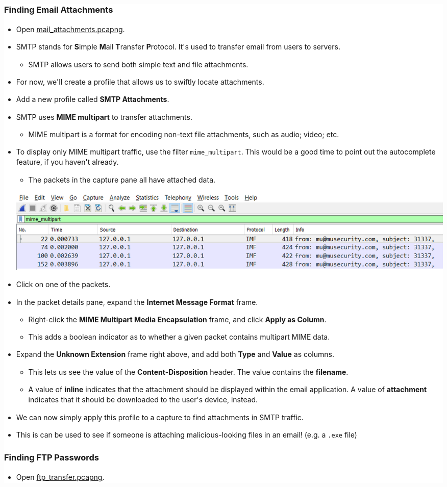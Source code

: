 ### Finding Email Attachments

- Open [mail_attachments.pcapng](Activities/01-Stu_Scavenger_Hunt/Captures/mail_attachments.pcapng).

- SMTP stands for **S**imple **M**ail **T**ransfer **P**rotocol. It's used to transfer email from users to servers.

  - SMTP allows users to send both simple text and file attachments.

- For now, we'll create a profile that allows us to swiftly locate attachments.

- Add a new profile called **SMTP Attachments**.

- SMTP uses **MIME multipart** to transfer attachments.

  - MIME multipart is a format for encoding non-text file attachments, such as audio; video; etc.

- To display only MIME multipart traffic, use the filter `mime_multipart`. This would be a good time to point out the autocomplete feature, if you haven't already.

  - The packets in the capture pane all have attached data.

  ![](Images/mime_multipart.png)

- Click on one of the packets.

- In the packet details pane, expand the **Internet Message Format** frame.

  - Right-click the **MIME Multipart Media Encapsulation** frame, and click **Apply as Column**.

  - This adds a boolean indicator as to whether a given packet contains multipart MIME data.

- Expand the **Unknown Extension** frame right above, and add both **Type** and **Value** as columns.

  - This lets us see the value of the **Content-Disposition** header. The value contains the **filename**.

  - A value of **inline** indicates that the attachment should be displayed within the email application. A value of **attachment** indicates that it should be downloaded to the user's device, instead.

- We can now simply apply this profile to a capture to find attachments in SMTP traffic.

- This is can be used to see if someone is attaching malicious-looking files in an email! (e.g. a `.exe` file)

### Finding FTP Passwords

- Open [ftp_transfer.pcapng](Activities/01-Stu_Scavenger_Hunt/Captures/ftp_transfer.pcapng).
